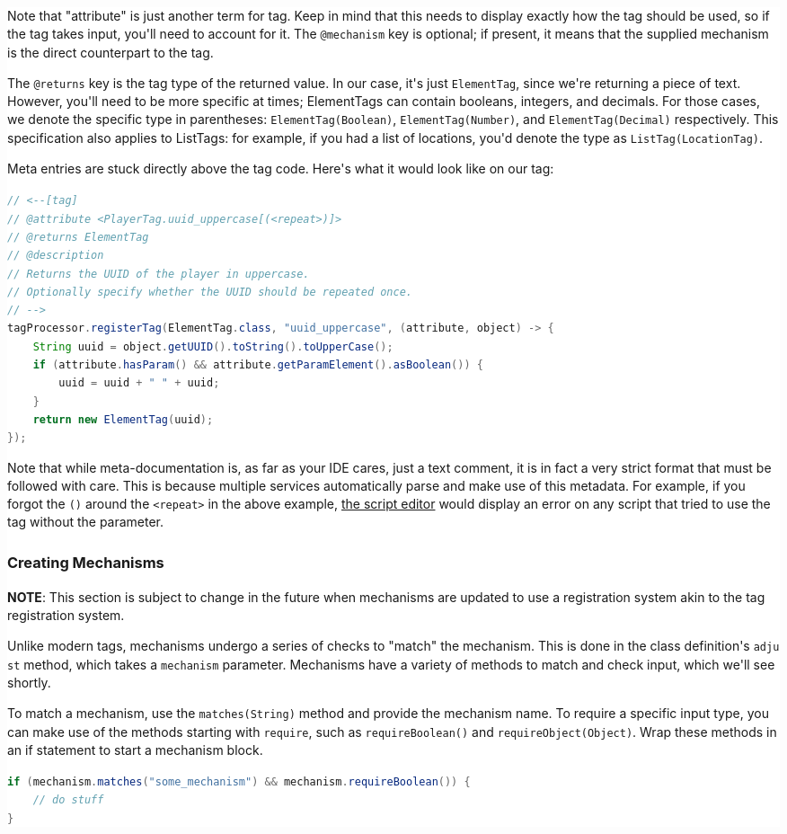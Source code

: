 Note that "attribute" is just another term for tag. Keep in mind that this needs to display exactly how the tag should be used, so if the tag takes input, you'll need to account for it. The `@mechanism` key is optional; if present, it means that the supplied mechanism is the direct counterpart to the tag.

The `@returns` key is the tag type of the returned value. In our case, it's just `ElementTag`, since we're returning a piece of text. However, you'll need to be more specific at times; ElementTags can contain booleans, integers, and decimals. For those cases, we denote the specific type in parentheses: `ElementTag(Boolean)`, `ElementTag(Number)`, and `ElementTag(Decimal)` respectively. This specification also applies to ListTags: for example, if you had a list of locations, you'd denote the type as `ListTag(LocationTag)`.

Meta entries are stuck directly above the tag code. Here's what it would look like on our tag:

```java
// <--[tag]
// @attribute <PlayerTag.uuid_uppercase[(<repeat>)]>
// @returns ElementTag
// @description
// Returns the UUID of the player in uppercase.
// Optionally specify whether the UUID should be repeated once.
// -->
tagProcessor.registerTag(ElementTag.class, "uuid_uppercase", (attribute, object) -> {
    String uuid = object.getUUID().toString().toUpperCase();
    if (attribute.hasParam() && attribute.getParamElement().asBoolean()) {
        uuid = uuid + " " + uuid;
    }
    return new ElementTag(uuid);
});
```

Note that while meta-documentation is, as far as your IDE cares, just a text comment, it is in fact a very strict format that must be followed with care. This is because multiple services automatically parse and make use of this metadata. For example, if you forgot the `()` around the `<repeat>` in the above example, [the script editor](/guides/first-steps/script-editor) would display an error on any script that tried to use the tag without the parameter.

### Creating Mechanisms

**NOTE**: This section is subject to change in the future when mechanisms are updated to use a registration system akin to the tag registration system.

Unlike modern tags, mechanisms undergo a series of checks to "match" the mechanism. This is done in the class definition's `adjust` method, which takes a `mechanism` parameter. Mechanisms have a variety of methods to match and check input, which we'll see shortly.

To match a mechanism, use the `matches(String)` method and provide the mechanism name. To require a specific input type, you can make use of the methods starting with `require`, such as `requireBoolean()` and `requireObject(Object)`. Wrap these methods in an if statement to start a mechanism block.

```java
if (mechanism.matches("some_mechanism") && mechanism.requireBoolean()) {
    // do stuff
}
```

